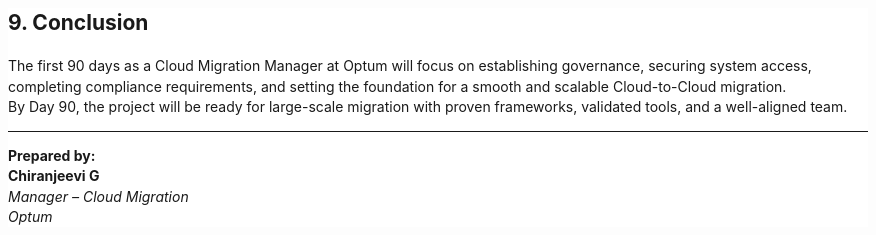 
## 9. Conclusion
The first 90 days as a Cloud Migration Manager at Optum will focus on establishing governance, securing system access, completing compliance requirements, and setting the foundation for a smooth and scalable Cloud-to-Cloud migration.  
By Day 90, the project will be ready for large-scale migration with proven frameworks, validated tools, and a well-aligned team.

---

**Prepared by:**  
**Chiranjeevi G**  
*Manager – Cloud Migration*  
*Optum*

